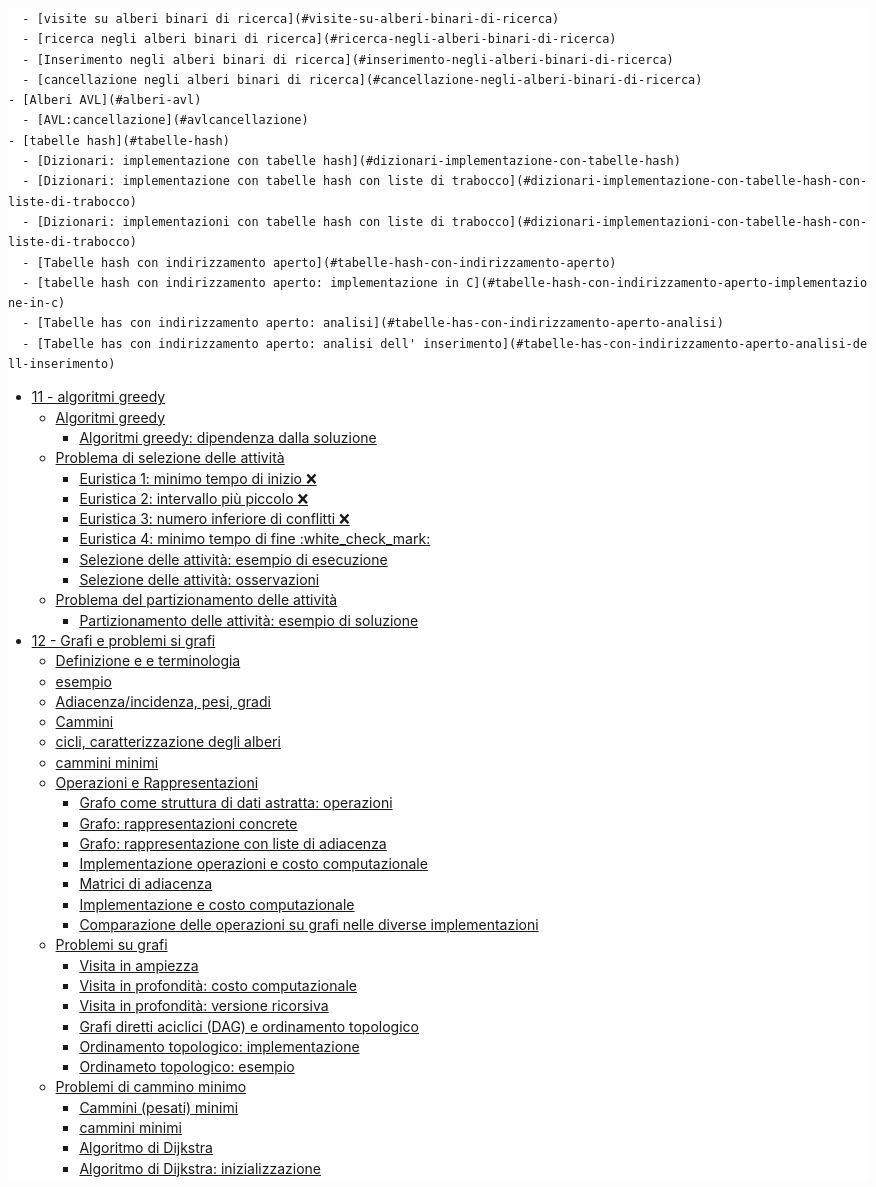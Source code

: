       - [visite su alberi binari di ricerca](#visite-su-alberi-binari-di-ricerca)
      - [ricerca negli alberi binari di ricerca](#ricerca-negli-alberi-binari-di-ricerca)
      - [Inserimento negli alberi binari di ricerca](#inserimento-negli-alberi-binari-di-ricerca)
      - [cancellazione negli alberi binari di ricerca](#cancellazione-negli-alberi-binari-di-ricerca)
    - [Alberi AVL](#alberi-avl)
      - [AVL:cancellazione](#avlcancellazione)
    - [tabelle hash](#tabelle-hash)
      - [Dizionari: implementazione con tabelle hash](#dizionari-implementazione-con-tabelle-hash)
      - [Dizionari: implementazione con tabelle hash con liste di trabocco](#dizionari-implementazione-con-tabelle-hash-con-liste-di-trabocco)
      - [Dizionari: implementazioni con tabelle hash con liste di trabocco](#dizionari-implementazioni-con-tabelle-hash-con-liste-di-trabocco)
      - [Tabelle hash con indirizzamento aperto](#tabelle-hash-con-indirizzamento-aperto)
      - [tabelle hash con indirizzamento aperto: implementazione in C](#tabelle-hash-con-indirizzamento-aperto-implementazione-in-c)
      - [Tabelle has con indirizzamento aperto: analisi](#tabelle-has-con-indirizzamento-aperto-analisi)
      - [Tabelle has con indirizzamento aperto: analisi dell' inserimento](#tabelle-has-con-indirizzamento-aperto-analisi-dell-inserimento)
  - [11 - algoritmi greedy](#11---algoritmi-greedy)
    - [Algoritmi greedy](#algoritmi-greedy)
      - [Algoritmi greedy: dipendenza dalla soluzione](#algoritmi-greedy-dipendenza-dalla-soluzione)
    - [Problema di selezione delle attività](#problema-di-selezione-delle-attività)
      - [Euristica 1: minimo tempo di inizio :x:](#euristica-1-minimo-tempo-di-inizio-x)
      - [Euristica 2: intervallo più piccolo :x:](#euristica-2-intervallo-più-piccolo-x)
      - [Euristica 3: numero inferiore di conflitti :x:](#euristica-3-numero-inferiore-di-conflitti-x)
      - [Euristica 4: minimo tempo di fine :white\_check\_mark:](#euristica-4-minimo-tempo-di-fine-white_check_mark)
      - [Selezione delle attività: esempio di esecuzione](#selezione-delle-attività-esempio-di-esecuzione)
      - [Selezione delle attività: osservazioni](#selezione-delle-attività-osservazioni)
    - [Problema del partizionamento delle attività](#problema-del-partizionamento-delle-attività)
      - [Partizionamento delle attività: esempio di soluzione](#partizionamento-delle-attività-esempio-di-soluzione)
  - [12 - Grafi e problemi si grafi](#12---grafi-e-problemi-si-grafi)
    - [Definizione e e terminologia](#definizione-e-e-terminologia)
    - [esempio](#esempio)
    - [Adiacenza/incidenza, pesi, gradi](#adiacenzaincidenza-pesi-gradi)
    - [Cammini](#cammini)
    - [cicli, caratterizzazione degli alberi](#cicli-caratterizzazione-degli-alberi)
    - [cammini minimi](#cammini-minimi)
    - [Operazioni e Rappresentazioni](#operazioni-e-rappresentazioni)
      - [Grafo come struttura di dati astratta: operazioni](#grafo-come-struttura-di-dati-astratta-operazioni)
      - [Grafo: rappresentazioni concrete](#grafo-rappresentazioni-concrete)
      - [Grafo: rappresentazione con liste di adiacenza](#grafo-rappresentazione-con-liste-di-adiacenza)
      - [Implementazione operazioni e costo computazionale](#implementazione-operazioni-e-costo-computazionale)
      - [Matrici di adiacenza](#matrici-di-adiacenza)
      - [Implementazione e costo computazionale](#implementazione-e-costo-computazionale)
      - [Comparazione delle operazioni su grafi nelle diverse implementazioni](#comparazione-delle-operazioni-su-grafi-nelle-diverse-implementazioni)
    - [Problemi su grafi](#problemi-su-grafi)
      - [Visita in ampiezza](#visita-in-ampiezza)
      - [Visita in profondità: costo computazionale](#visita-in-profondità-costo-computazionale)
      - [Visita in profondità: versione ricorsiva](#visita-in-profondità-versione-ricorsiva)
      - [Grafi diretti aciclici (DAG) e ordinamento topologico](#grafi-diretti-aciclici-dag-e-ordinamento-topologico)
      - [Ordinamento topologico: implementazione](#ordinamento-topologico-implementazione)
      - [Ordinameto topologico: esempio](#ordinameto-topologico-esempio)
    - [Problemi di cammino minimo](#problemi-di-cammino-minimo)
      - [Cammini (pesati) minimi](#cammini-pesati-minimi)
      - [cammini minimi](#cammini-minimi-1)
      - [Algoritmo di Dijkstra](#algoritmo-di-dijkstra)
      - [Algoritmo di Dijkstra: inizializzazione](#algoritmo-di-dijkstra-inizializzazione)